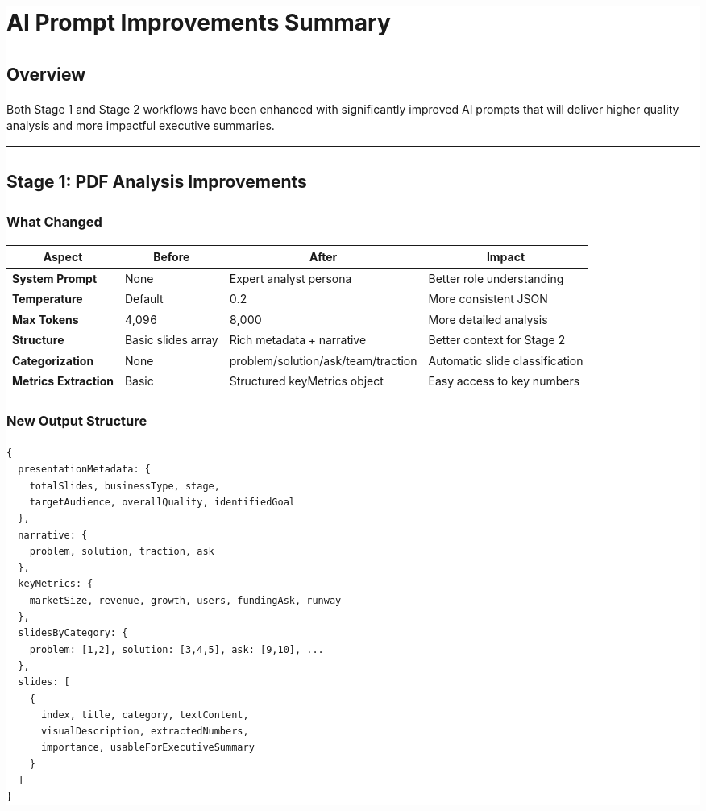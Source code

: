 # AI Prompt Improvements Summary

## Overview

Both Stage 1 and Stage 2 workflows have been enhanced with significantly improved AI prompts that will deliver higher quality analysis and more impactful executive summaries.

---

## Stage 1: PDF Analysis Improvements

### What Changed

| Aspect | Before | After | Impact |
|--------|--------|-------|--------|
| **System Prompt** | None | Expert analyst persona | Better role understanding |
| **Temperature** | Default | 0.2 | More consistent JSON |
| **Max Tokens** | 4,096 | 8,000 | More detailed analysis |
| **Structure** | Basic slides array | Rich metadata + narrative | Better context for Stage 2 |
| **Categorization** | None | problem/solution/ask/team/traction | Automatic slide classification |
| **Metrics Extraction** | Basic | Structured keyMetrics object | Easy access to key numbers |

### New Output Structure

```
{
  presentationMetadata: {
    totalSlides, businessType, stage,
    targetAudience, overallQuality, identifiedGoal
  },
  narrative: {
    problem, solution, traction, ask
  },
  keyMetrics: {
    marketSize, revenue, growth, users, fundingAsk, runway
  },
  slidesByCategory: {
    problem: [1,2], solution: [3,4,5], ask: [9,10], ...
  },
  slides: [
    {
      index, title, category, textContent,
      visualDescription, extractedNumbers,
      importance, usableForExecutiveSummary
    }
  ]
}
```
